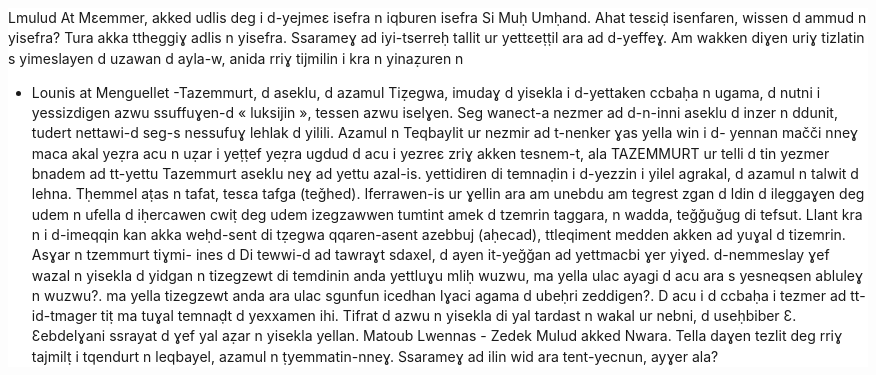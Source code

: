 Lmulud At Mɛemmer, akked
udlis deg i d-yejmeε isefra n iqburen isefra
Si Muḥ Umḥand.
Ahat tesɛiḍ isenfaren,
wissen d ammud n yisefra?
Tura akka ttheggiɣ adlis n
yisefra. Ssarameɣ ad
iyi-tserreḥ tallit ur yettεeṭṭil ara ad
d-yeffeɣ. Am wakken diɣen
uriɣ tizlatin s yimeslayen d
uzawan d ayla-w, anida rriɣ
tijmilin i kra n yinaẓuren n
- Lounis at Menguellet -Tazemmurt, d
aseklu, d azamul
Tiẓegwa, imudaɣ d yisekla
i d-yettaken ccbaḥa n
ugama, d nutni i yessizdigen
azwu ssuffuɣen-d « luksijin
», tessen azwu iselɣen. Seg
wanect-a nezmer ad d-n-inni aseklu d inzer n ddunit, tudert nettawi-d seg-s
nessufuɣ lehlak d yilili.
Azamul n Teqbaylit ur nezmir ad t-nenker ɣas
yella win i d- yennan mačči
nneɣ maca akal yeẓra acu n
uẓar i yeṭṭef yeẓra ugdud d
acu i yezreɛ zriɣ akken tesnem-t, ala
TAZEMMURT ur telli d tin
yezmer bnadem ad tt-yettu Tazemmurt aseklu
neɣ ad yettu azal-is.
yettidiren di temnaḍin i
d-yezzin i yilel agrakal, d
azamul n talwit d lehna.
Tḥemmel aṭas n tafat, tesɛa tafga (teǧhed).
Iferrawen-is ur ɣellin ara
am unebdu am tegrest zgan d ldin d
ileggaɣen deg udem n ufella
d iḥercawen cwiṭ deg udem izegzawwen tumtint amek d tzemrin taggara,
n wadda, teǧǧuǧug di tefsut.
Llant kra n i
d-imeqqin kan akka weḥd-sent di tẓegwa qqaren-asent azebbuj (aḥecad),
ttleqiment medden akken
ad yuɣal d tizemrin. Asɣar
n tzemmurt tiɣmi- ines d Di tewwi-d ad
tawraɣt sdaxel, d ayen it-yeğğan ad yettmacbi ɣer yiɣed.
d-nemmeslay ɣef wazal n
yisekla d yidgan n tizegzewt
di temdinin anda yettluɣu
mliḥ wuzwu, ma yella ulac
ayagi d acu ara s yesneqsen
abluleɣ n wuzwu?. ma yella
tizegzewt anda ara ulac sgunfun icedhan lɣaci
agama d ubeḥri zeddigen?.
D acu i d ccbaḥa i tezmer ad
tt-id-tmager tiṭ ma tuɣal temnaḍt d
yexxamen ihi. Tifrat d azwu
n yisekla di yal tardast n
wakal ur nebni, d useḥbiber Ɛ. Ɛebdelɣani ssrayat d
ɣef yal aẓar n yisekla yellan.
Matoub Lwennas - Zedek
Mulud akked Nwara. Tella
daɣen tezlit deg rriɣ tajmilṭ i
tqendurt n leqbayel, azamul n
ṭyemmatin-nneɣ. Ssarameɣ ad
ilin wid ara tent-yecnun, ayɣer ala?